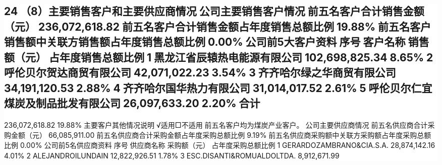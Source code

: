 24
（8）主要销售客户和主要供应商情况
公司主要销售客户情况
前五名客户合计销售金额（元）
236,072,618.82
前五名客户合计销售金额占年度销售总额比例
19.88%
前五名客户销售额中关联方销售额占年度销售总额比例
0.00%
公司前5大客户资料
序号
客户名称
销售额（元）
占年度销售总额比例
1
黑龙江省辰辕热电能源有限公司
102,698,825.34
8.65%
2
呼伦贝尔贺达商贸有限公司
42,071,022.23
3.54%
3
齐齐哈尔绿之华商贸有限公司
34,191,120.53
2.88%
4
齐齐哈尔国华热力有限公司
31,014,017.52
2.61%
5
呼伦贝尔仁宜煤炭及制品批发有限公司
26,097,633.20
2.20%
合计
--
236,072,618.82
19.88%
主要客户其他情况说明
√适用□不适用
前五名客户均为煤炭产业客户。
公司主要供应商情况
前五名供应商合计采购金额（元）
66,085,911.00
前五名供应商合计采购金额占年度采购总额比例
9.19%
前五名供应商采购额中关联方采购额占年度采购总额比例
0.00%
公司前5名供应商资料
序号
供应商名称
采购额（元）
占年度采购总额比例
1
GERARDOZAMBRANO&CIA.S.A.
28,874,142.16
4.01%
2
ALEJANDROILUNDAIN
12,822,926.51
1.78%
3
ESC.DISANTI&ROMUALDOLTDA.
8,912,671.99